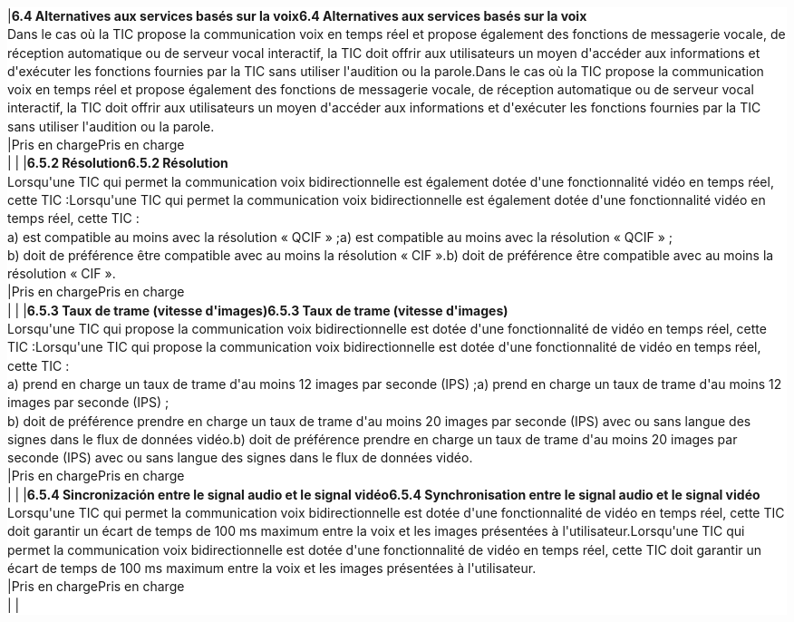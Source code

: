 |<span data-ttu-id="5b86d-189">**6.4 Alternatives aux services basés sur la voix**</span><span class="sxs-lookup"><span data-stu-id="5b86d-189">**6.4 Alternatives aux services basés sur la voix**</span></span><br/> <span data-ttu-id="5b86d-190">Dans le cas où la TIC propose la communication voix en temps réel et propose également des fonctions de messagerie vocale, de réception automatique ou de serveur vocal interactif, la TIC doit offrir aux utilisateurs un moyen d'accéder aux informations et d'exécuter les fonctions fournies par la TIC sans utiliser l'audition ou la parole.</span><span class="sxs-lookup"><span data-stu-id="5b86d-190">Dans le cas où la TIC propose la communication voix en temps réel et propose également des fonctions de messagerie vocale, de réception automatique ou de serveur vocal interactif, la TIC doit offrir aux utilisateurs un moyen d'accéder aux informations et d'exécuter les fonctions fournies par la TIC sans utiliser l'audition ou la parole.</span></span><br/> |<span data-ttu-id="5b86d-191">Pris en charge</span><span class="sxs-lookup"><span data-stu-id="5b86d-191">Pris en charge</span></span> <br/> | |
|<span data-ttu-id="5b86d-192">**6.5.2 Résolution**</span><span class="sxs-lookup"><span data-stu-id="5b86d-192">**6.5.2 Résolution**</span></span><br/> <span data-ttu-id="5b86d-193">Lorsqu'une TIC qui permet la communication voix bidirectionnelle est également dotée d'une fonctionnalité vidéo en temps réel, cette TIC :</span><span class="sxs-lookup"><span data-stu-id="5b86d-193">Lorsqu'une TIC qui permet la communication voix bidirectionnelle est également dotée d'une fonctionnalité vidéo en temps réel, cette TIC :</span></span><br/><span data-ttu-id="5b86d-194">a) est compatible au moins avec la résolution « QCIF » ;</span><span class="sxs-lookup"><span data-stu-id="5b86d-194">a) est compatible au moins avec la résolution « QCIF » ;</span></span><br/><span data-ttu-id="5b86d-195">b) doit de préférence être compatible avec au moins la résolution « CIF ».</span><span class="sxs-lookup"><span data-stu-id="5b86d-195">b) doit de préférence être compatible avec au moins la résolution « CIF ».</span></span> <br/>|<span data-ttu-id="5b86d-196">Pris en charge</span><span class="sxs-lookup"><span data-stu-id="5b86d-196">Pris en charge</span></span> <br/> | |
|<span data-ttu-id="5b86d-197">**6.5.3 Taux de trame (vitesse d'images)**</span><span class="sxs-lookup"><span data-stu-id="5b86d-197">**6.5.3 Taux de trame (vitesse d'images)**</span></span><br/><span data-ttu-id="5b86d-198">Lorsqu'une TIC qui propose la communication voix bidirectionnelle est dotée d'une fonctionnalité de vidéo en temps réel, cette TIC :</span><span class="sxs-lookup"><span data-stu-id="5b86d-198">Lorsqu'une TIC qui propose la communication voix bidirectionnelle est dotée d'une fonctionnalité de vidéo en temps réel, cette TIC :</span></span><br/><span data-ttu-id="5b86d-199">a) prend en charge un taux de trame d'au moins 12 images par seconde (IPS) ;</span><span class="sxs-lookup"><span data-stu-id="5b86d-199">a) prend en charge un taux de trame d'au moins 12 images par seconde (IPS) ;</span></span><br/> <span data-ttu-id="5b86d-200">b) doit de préférence prendre en charge un taux de trame d'au moins 20 images par seconde (IPS) avec ou sans langue des signes dans le flux de données vidéo.</span><span class="sxs-lookup"><span data-stu-id="5b86d-200">b) doit de préférence prendre en charge un taux de trame d'au moins 20 images par seconde (IPS) avec ou sans langue des signes dans le flux de données vidéo.</span></span><br/>|<span data-ttu-id="5b86d-201">Pris en charge</span><span class="sxs-lookup"><span data-stu-id="5b86d-201">Pris en charge</span></span> <br/> | |
|<span data-ttu-id="5b86d-202">**6.5.4 Sincronización entre le signal audio et le signal vidéo**</span><span class="sxs-lookup"><span data-stu-id="5b86d-202">**6.5.4 Synchronisation entre le signal audio et le signal vidéo**</span></span><br/> <span data-ttu-id="5b86d-203">Lorsqu'une TIC qui permet la communication voix bidirectionnelle est dotée d'une fonctionnalité de vidéo en temps réel, cette TIC doit garantir un écart de temps de 100 ms maximum entre la voix et les images présentées à l'utilisateur.</span><span class="sxs-lookup"><span data-stu-id="5b86d-203">Lorsqu'une TIC qui permet la communication voix bidirectionnelle est dotée d'une fonctionnalité de vidéo en temps réel, cette TIC doit garantir un écart de temps de 100 ms maximum entre la voix et les images présentées à l'utilisateur.</span></span><br/> |<span data-ttu-id="5b86d-204">Pris en charge</span><span class="sxs-lookup"><span data-stu-id="5b86d-204">Pris en charge</span></span> <br/> | |